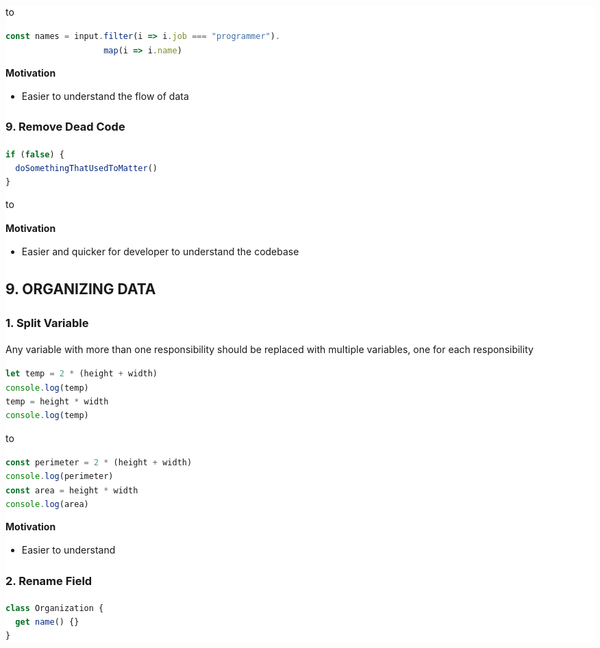 to

```javascript
const names = input.filter(i => i.job === "programmer").
                    map(i => i.name)
```

**Motivation**
- Easier to understand the flow of data

### 9. Remove Dead Code

```javascript
if (false) {
  doSomethingThatUsedToMatter()
}
```

to

```javascript

```

**Motivation**
- Easier and quicker for developer to understand the codebase


## 9. ORGANIZING DATA

### 1. Split Variable
Any variable with more than one responsibility should be replaced with multiple variables, one for each responsibility

```javascript
let temp = 2 * (height + width)
console.log(temp)
temp = height * width
console.log(temp)
```

to

```javascript
const perimeter = 2 * (height + width)
console.log(perimeter)
const area = height * width
console.log(area)
```

**Motivation**
- Easier to understand

### 2. Rename Field

```javascript
class Organization {
  get name() {}
}
```
